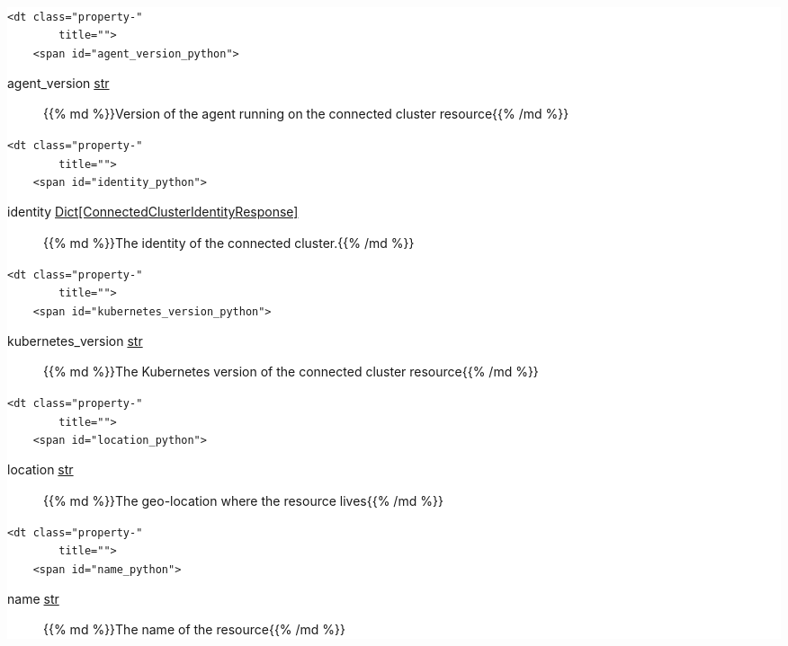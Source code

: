     <dt class="property-"
            title="">
        <span id="agent_version_python">
<a href="#agent_version_python" style="color: inherit; text-decoration: inherit;">agent_<wbr>version</a>
</span> 
        <span class="property-indicator"></span>
        <span class="property-type"><a href="https://docs.python.org/3/library/stdtypes.html">str</a></span>
    </dt>
    <dd>{{% md %}}Version of the agent running on the connected cluster resource{{% /md %}}</dd>

    <dt class="property-"
            title="">
        <span id="identity_python">
<a href="#identity_python" style="color: inherit; text-decoration: inherit;">identity</a>
</span> 
        <span class="property-indicator"></span>
        <span class="property-type"><a href="#connectedclusteridentityresponse">Dict[Connected<wbr>Cluster<wbr>Identity<wbr>Response]</a></span>
    </dt>
    <dd>{{% md %}}The identity of the connected cluster.{{% /md %}}</dd>

    <dt class="property-"
            title="">
        <span id="kubernetes_version_python">
<a href="#kubernetes_version_python" style="color: inherit; text-decoration: inherit;">kubernetes_<wbr>version</a>
</span> 
        <span class="property-indicator"></span>
        <span class="property-type"><a href="https://docs.python.org/3/library/stdtypes.html">str</a></span>
    </dt>
    <dd>{{% md %}}The Kubernetes version of the connected cluster resource{{% /md %}}</dd>

    <dt class="property-"
            title="">
        <span id="location_python">
<a href="#location_python" style="color: inherit; text-decoration: inherit;">location</a>
</span> 
        <span class="property-indicator"></span>
        <span class="property-type"><a href="https://docs.python.org/3/library/stdtypes.html">str</a></span>
    </dt>
    <dd>{{% md %}}The geo-location where the resource lives{{% /md %}}</dd>

    <dt class="property-"
            title="">
        <span id="name_python">
<a href="#name_python" style="color: inherit; text-decoration: inherit;">name</a>
</span> 
        <span class="property-indicator"></span>
        <span class="property-type"><a href="https://docs.python.org/3/library/stdtypes.html">str</a></span>
    </dt>
    <dd>{{% md %}}The name of the resource{{% /md %}}</dd>
